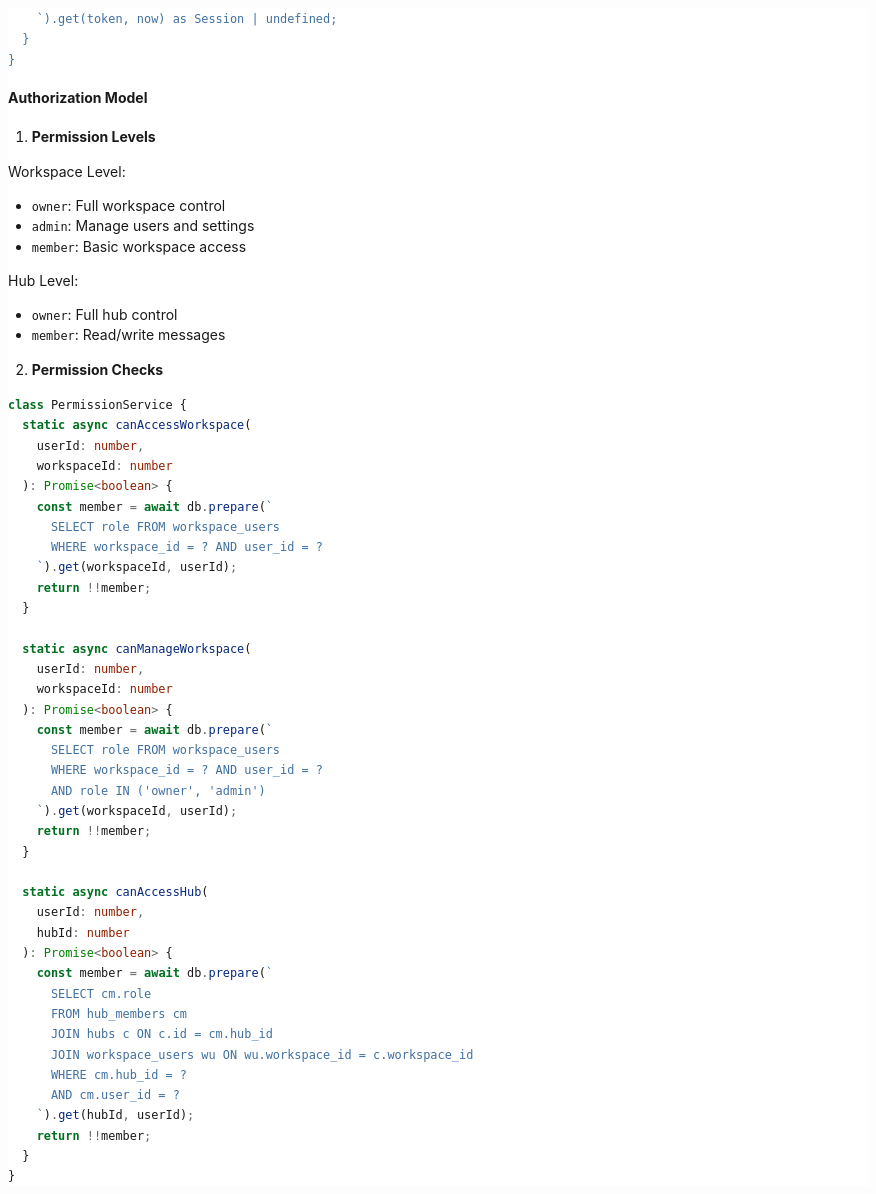 ```typescript
    `).get(token, now) as Session | undefined;
  }
}
```

#### Authorization Model

1. **Permission Levels**

Workspace Level:
- `owner`: Full workspace control
- `admin`: Manage users and settings
- `member`: Basic workspace access

Hub Level:
- `owner`: Full hub
 control
- `member`: Read/write messages

2. **Permission Checks**
```typescript
class PermissionService {
  static async canAccessWorkspace(
    userId: number,
    workspaceId: number
  ): Promise<boolean> {
    const member = await db.prepare(`
      SELECT role FROM workspace_users
      WHERE workspace_id = ? AND user_id = ?
    `).get(workspaceId, userId);
    return !!member;
  }

  static async canManageWorkspace(
    userId: number,
    workspaceId: number
  ): Promise<boolean> {
    const member = await db.prepare(`
      SELECT role FROM workspace_users
      WHERE workspace_id = ? AND user_id = ?
      AND role IN ('owner', 'admin')
    `).get(workspaceId, userId);
    return !!member;
  }

  static async canAccessHub(
    userId: number,
    hubId: number
  ): Promise<boolean> {
    const member = await db.prepare(`
      SELECT cm.role
      FROM hub_members cm
      JOIN hubs c ON c.id = cm.hub_id
      JOIN workspace_users wu ON wu.workspace_id = c.workspace_id
      WHERE cm.hub_id = ?
      AND cm.user_id = ?
    `).get(hubId, userId);
    return !!member;
  }
}
```
